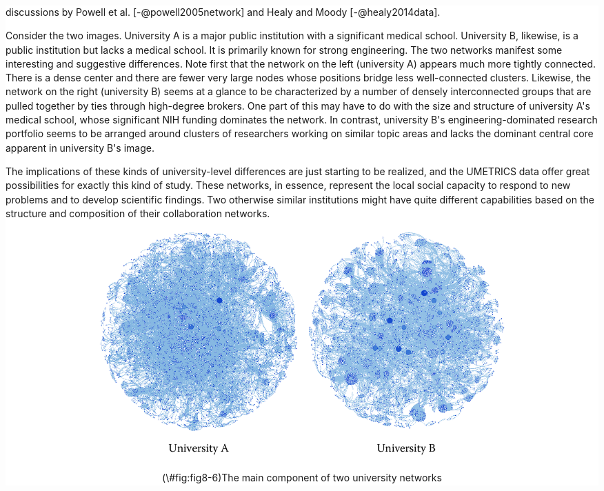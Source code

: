discussions by Powell et al. [-@powell2005network] and Healy and Moody
[-@healy2014data].

Consider the two images. University A is a major public institution with
a significant medical school. University B, likewise, is a public
institution but lacks a medical school. It is primarily known for strong
engineering. The two networks manifest some interesting and suggestive
differences. Note first that the network on the left (university A)
appears much more tightly connected. There is a dense center and there
are fewer very large nodes whose positions bridge less well-connected
clusters. Likewise, the network on the right (university B) seems at a
glance to be characterized by a number of densely interconnected groups
that are pulled together by ties through high-degree brokers. One part
of this may have to do with the size and structure of university A's
medical school, whose significant NIH funding dominates the network. In
contrast, university B's engineering-dominated research portfolio seems
to be arranged around clusters of researchers working on similar topic
areas and lacks the dominant central core apparent in university B's
image.

The implications of these kinds of university-level differences are just
starting to be realized, and the UMETRICS data offer great possibilities
for exactly this kind of study. These networks, in essence, represent
the local social capacity to respond to new problems and to develop
scientific findings. Two otherwise similar institutions might have quite
different capabilities based on the structure and composition of their
collaboration networks.

<div class="figure" style="text-align: center">
<img src="ChapterNetworks/figures/fig8-6.png" alt="The main component of two university networks" width="70%" />
<p class="caption">(\#fig:fig8-6)The main component of two university networks</p>
</div>

